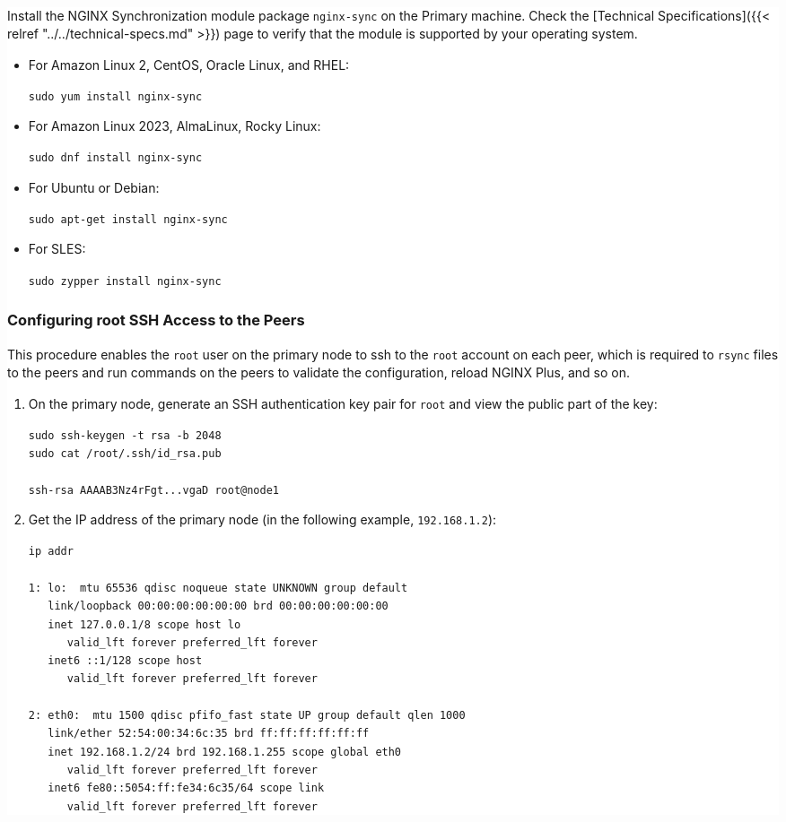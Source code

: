 Install the NGINX Synchronization module package `nginx-sync` on the Primary machine. Check the [Technical Specifications]({{< relref "../../technical-specs.md" >}}) page to verify that the module is supported by your operating system.

- For Amazon Linux 2, CentOS, Oracle Linux, and RHEL:

    ```shell
    sudo yum install nginx-sync
    ```

- For Amazon Linux 2023, AlmaLinux, Rocky Linux:

    ```shell
    sudo dnf install nginx-sync
    ```

- For Ubuntu or Debian:

    ```shell
    sudo apt-get install nginx-sync
    ```

- For SLES:

    ```shell
    sudo zypper install nginx-sync
    ```

<span id="in_detail2"></span>
### Configuring root SSH Access to the Peers

This procedure enables the `root` user on the primary node to ssh to the `root` account on each peer, which is required to `rsync` files to the peers and run commands on the peers to validate the  configuration, reload NGINX Plus, and so on.

1. On the primary node, generate an SSH authentication key pair for `root` and view the public part of the key:

   ```shell
   sudo ssh-keygen -t rsa -b 2048
   sudo cat /root/.ssh/id_rsa.pub

   ssh-rsa AAAAB3Nz4rFgt...vgaD root@node1
   ```

2. Get the IP address of the primary node (in the following example, `192.168.1.2`):

   ```shell
   ip addr

   1: lo:  mtu 65536 qdisc noqueue state UNKNOWN group default
      link/loopback 00:00:00:00:00:00 brd 00:00:00:00:00:00
      inet 127.0.0.1/8 scope host lo
         valid_lft forever preferred_lft forever
      inet6 ::1/128 scope host
         valid_lft forever preferred_lft forever

   2: eth0:  mtu 1500 qdisc pfifo_fast state UP group default qlen 1000
      link/ether 52:54:00:34:6c:35 brd ff:ff:ff:ff:ff:ff
      inet 192.168.1.2/24 brd 192.168.1.255 scope global eth0
         valid_lft forever preferred_lft forever
      inet6 fe80::5054:ff:fe34:6c35/64 scope link
         valid_lft forever preferred_lft forever
   ```
